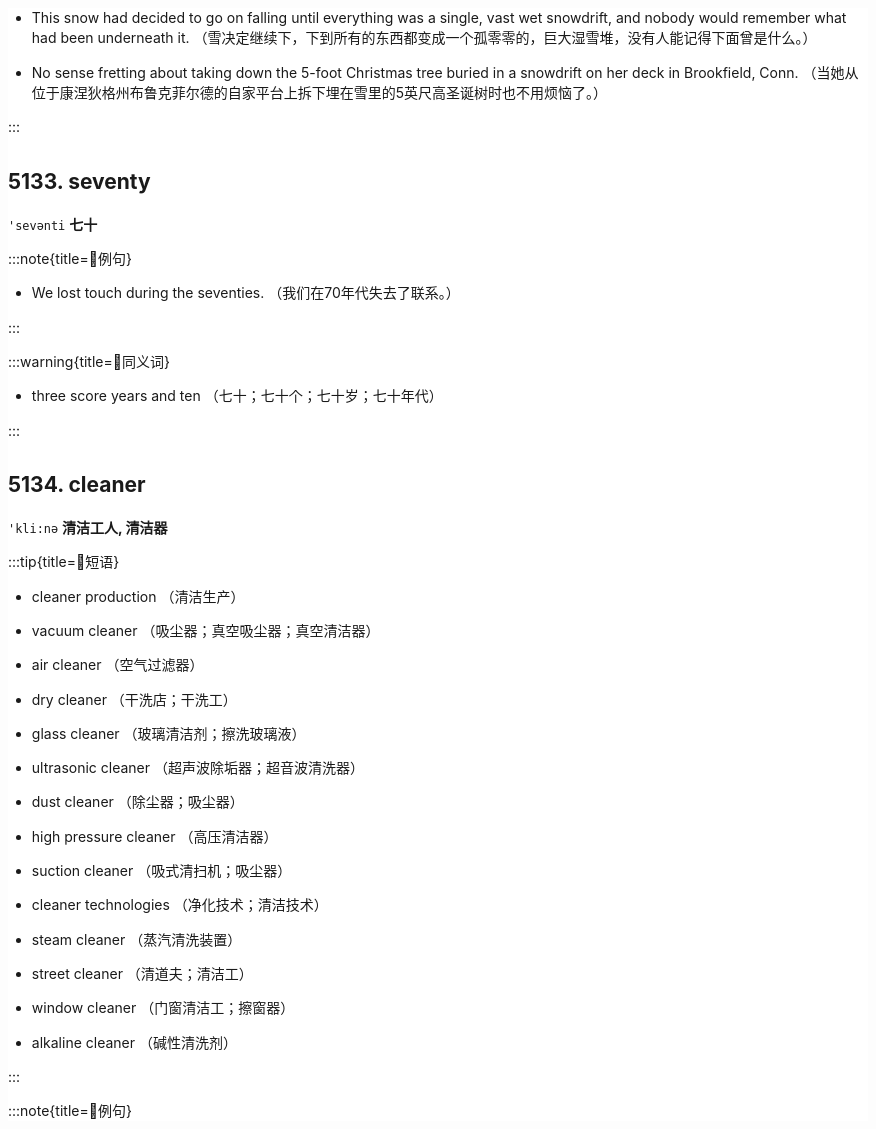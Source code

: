 - This snow had decided to go on falling until everything was a single, vast wet snowdrift, and nobody would remember what had been underneath it. （雪决定继续下，下到所有的东西都变成一个孤零零的，巨大湿雪堆，没有人能记得下面曾是什么。）

- No sense fretting about taking down the 5-foot Christmas tree buried in a snowdrift on her deck in Brookfield, Conn. （当她从位于康涅狄格州布鲁克菲尔德的自家平台上拆下埋在雪里的5英尺高圣诞树时也不用烦恼了。）

:::

## 5133. seventy

`'sevənti`  **七十**

:::note{title=🎤例句}

- We lost touch during the seventies. （我们在70年代失去了联系。）

:::

:::warning{title=🤔同义词}

- three score years and ten （七十；七十个；七十岁；七十年代）

:::


## 5134. cleaner

`'kli:nə`  **清洁工人, 清洁器**

:::tip{title=🤩短语}

- cleaner production （清洁生产）

- vacuum cleaner （吸尘器；真空吸尘器；真空清洁器）

- air cleaner （空气过滤器）

- dry cleaner （干洗店；干洗工）

- glass cleaner （玻璃清洁剂；擦洗玻璃液）

- ultrasonic cleaner （超声波除垢器；超音波清洗器）

- dust cleaner （除尘器；吸尘器）

- high pressure cleaner （高压清洁器）

- suction cleaner （吸式清扫机；吸尘器）

- cleaner technologies （净化技术；清洁技术）

- steam cleaner （蒸汽清洗装置）

- street cleaner （清道夫；清洁工）

- window cleaner （门窗清洁工；擦窗器）

- alkaline cleaner （碱性清洗剂）

:::

:::note{title=🎤例句}
